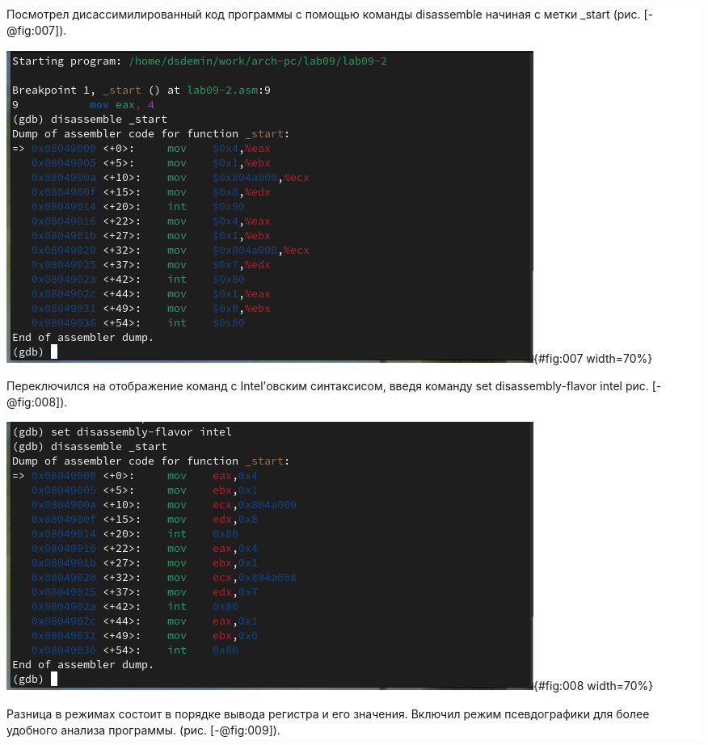 Посмотрел дисассимилированный код программы с помощью команды disassemble
начиная с метки _start (рис. [-@fig:007]).

![Дисассимилированный код](image/7.png){#fig:007 width=70%}

Переключился на отображение команд с Intel’овским синтаксисом, введя команду set
disassembly-flavor intel рис. [-@fig:008]).

![Отображение команд с Intel’овским синтаксисом](image/8.png){#fig:008 width=70%}

Разница в режимах состоит в порядке вывода регистра и его значения.
Включил режим псевдографики для более удобного анализа программы. (рис. [-@fig:009]).
